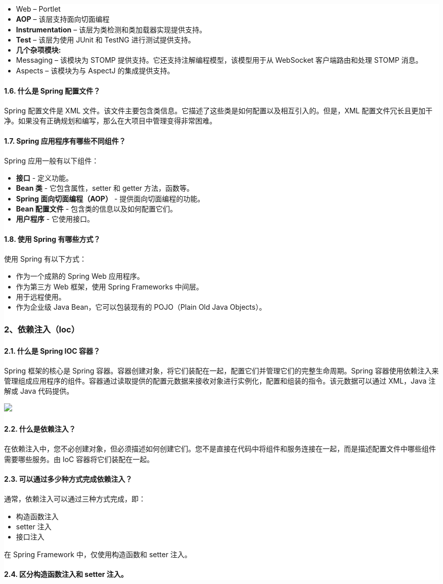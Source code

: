 - Web – Portlet
- **AOP** – 该层支持面向切面编程
- **Instrumentation** – 该层为类检测和类加载器实现提供支持。
- **Test** – 该层为使用 JUnit 和 TestNG 进行测试提供支持。
- **几个杂项模块:**
- Messaging – 该模块为 STOMP 提供支持。它还支持注解编程模型，该模型用于从 WebSocket 客户端路由和处理 STOMP 消息。
- Aspects – 该模块为与 AspectJ 的集成提供支持。

#### **1.6. 什么是 Spring 配置文件？**

Spring 配置文件是 XML 文件。该文件主要包含类信息。它描述了这些类是如何配置以及相互引入的。但是，XML 配置文件冗长且更加干净。如果没有正确规划和编写，那么在大项目中管理变得非常困难。

#### **1.7. Spring 应用程序有哪些不同组件？**

Spring 应用一般有以下组件：

- **接口** - 定义功能。
- **Bean 类** - 它包含属性，setter 和 getter 方法，函数等。
- **Spring 面向切面编程（AOP）** - 提供面向切面编程的功能。
- **Bean 配置文件** - 包含类的信息以及如何配置它们。
- **用户程序** - 它使用接口。

#### **1.8. 使用 Spring 有哪些方式？**

使用 Spring 有以下方式：

- 作为一个成熟的 Spring Web 应用程序。
- 作为第三方 Web 框架，使用 Spring Frameworks 中间层。
- 用于远程使用。
- 作为企业级 Java Bean，它可以包装现有的 POJO（Plain Old Java Objects）。

### **2、依赖注入（Ioc）**

#### **2.1. 什么是 Spring IOC 容器？**

Spring 框架的核心是 Spring 容器。容器创建对象，将它们装配在一起，配置它们并管理它们的完整生命周期。Spring 容器使用依赖注入来管理组成应用程序的组件。容器通过读取提供的配置元数据来接收对象进行实例化，配置和组装的指令。该元数据可以通过 XML，Java 注解或 Java 代码提供。

![](C:/Work/workspaces/xyzy/hexo/source/images/spring/spring-12.jpg)



#### **2.2. 什么是依赖注入？**

在依赖注入中，您不必创建对象，但必须描述如何创建它们。您不是直接在代码中将组件和服务连接在一起，而是描述配置文件中哪些组件需要哪些服务。由 IoC 容器将它们装配在一起。

#### **2.3. 可以通过多少种方式完成依赖注入？**

通常，依赖注入可以通过三种方式完成，即：

- 构造函数注入
- setter 注入
- 接口注入

在 Spring Framework 中，仅使用构造函数和 setter 注入。

#### **2.4. 区分构造函数注入和 setter 注入。**
